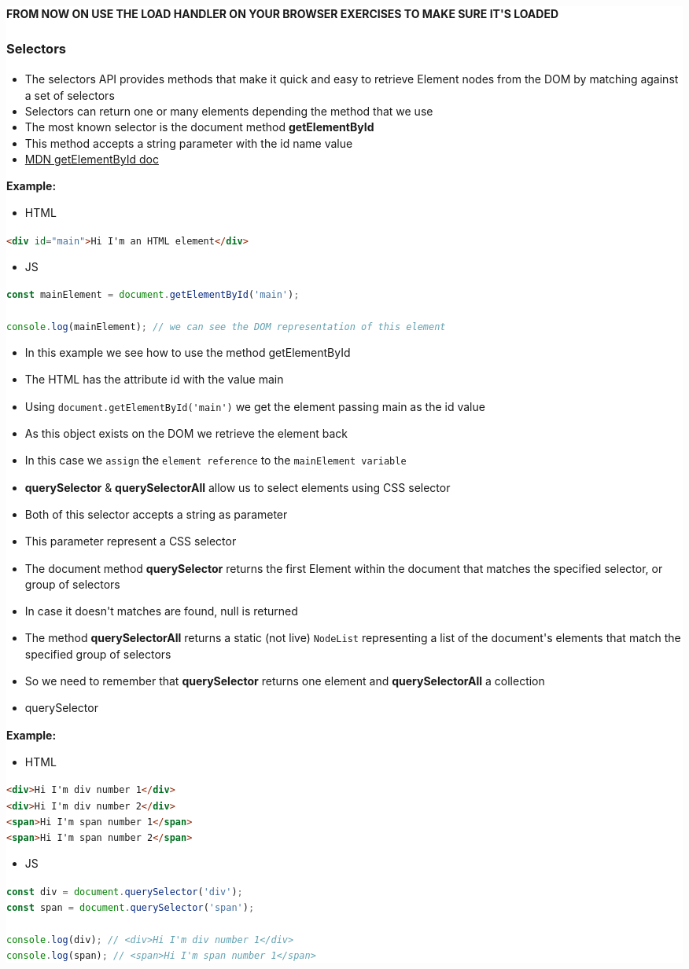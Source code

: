 **FROM NOW ON USE THE LOAD HANDLER ON YOUR BROWSER EXERCISES TO MAKE SURE IT'S LOADED**

### Selectors
* The selectors API provides methods that make it quick and easy to retrieve Element nodes from the DOM by matching against a set of selectors
* Selectors can return one or many elements depending the method that we use
* The most known selector is the document method **getElementById**
* This method accepts a string parameter with the id name value
* [MDN getElementById doc](https://developer.mozilla.org/en-US/docs/Web/API/Document/getElementById)

**Example:**
* HTML
```html
<div id="main">Hi I'm an HTML element</div>
```
* JS
```js
const mainElement = document.getElementById('main');

console.log(mainElement); // we can see the DOM representation of this element
```

* In this example we see how to use the method getElementById
* The HTML has the attribute id with the value main
* Using `document.getElementById('main')` we get the element passing main as the id value
* As this object exists on the DOM we retrieve the element back
* In this case we `assign` the `element reference` to the `mainElement variable`
* **querySelector** & **querySelectorAll** allow us to select elements using CSS selector
* Both of this selector accepts a string as parameter
* This parameter represent a CSS selector
* The document method **querySelector** returns the first Element within the document that matches the specified selector, or group of selectors
* In case it doesn't matches are found, null is returned
* The method **querySelectorAll** returns a static (not live) `NodeList` representing a list of the document's elements that match the specified group of selectors
* So we need to remember that **querySelector** returns one element and **querySelectorAll** a collection

* querySelector

**Example:**
* HTML
```html
<div>Hi I'm div number 1</div>
<div>Hi I'm div number 2</div>
<span>Hi I'm span number 1</span>
<span>Hi I'm span number 2</span>
```
* JS
```js
const div = document.querySelector('div');
const span = document.querySelector('span');

console.log(div); // <div>Hi I'm div number 1</div>
console.log(span); // <span>Hi I'm span number 1</span>
```
